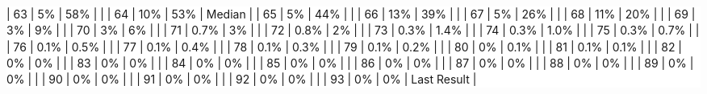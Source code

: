 | 63 | 5% | 58% |  |
| 64 | 10% | 53% | Median |
| 65 | 5% | 44% |  |
| 66 | 13% | 39% |  |
| 67 | 5% | 26% |  |
| 68 | 11% | 20% |  |
| 69 | 3% | 9% |  |
| 70 | 3% | 6% |  |
| 71 | 0.7% | 3% |  |
| 72 | 0.8% | 2% |  |
| 73 | 0.3% | 1.4% |  |
| 74 | 0.3% | 1.0% |  |
| 75 | 0.3% | 0.7% |  |
| 76 | 0.1% | 0.5% |  |
| 77 | 0.1% | 0.4% |  |
| 78 | 0.1% | 0.3% |  |
| 79 | 0.1% | 0.2% |  |
| 80 | 0% | 0.1% |  |
| 81 | 0.1% | 0.1% |  |
| 82 | 0% | 0% |  |
| 83 | 0% | 0% |  |
| 84 | 0% | 0% |  |
| 85 | 0% | 0% |  |
| 86 | 0% | 0% |  |
| 87 | 0% | 0% |  |
| 88 | 0% | 0% |  |
| 89 | 0% | 0% |  |
| 90 | 0% | 0% |  |
| 91 | 0% | 0% |  |
| 92 | 0% | 0% |  |
| 93 | 0% | 0% | Last Result |
